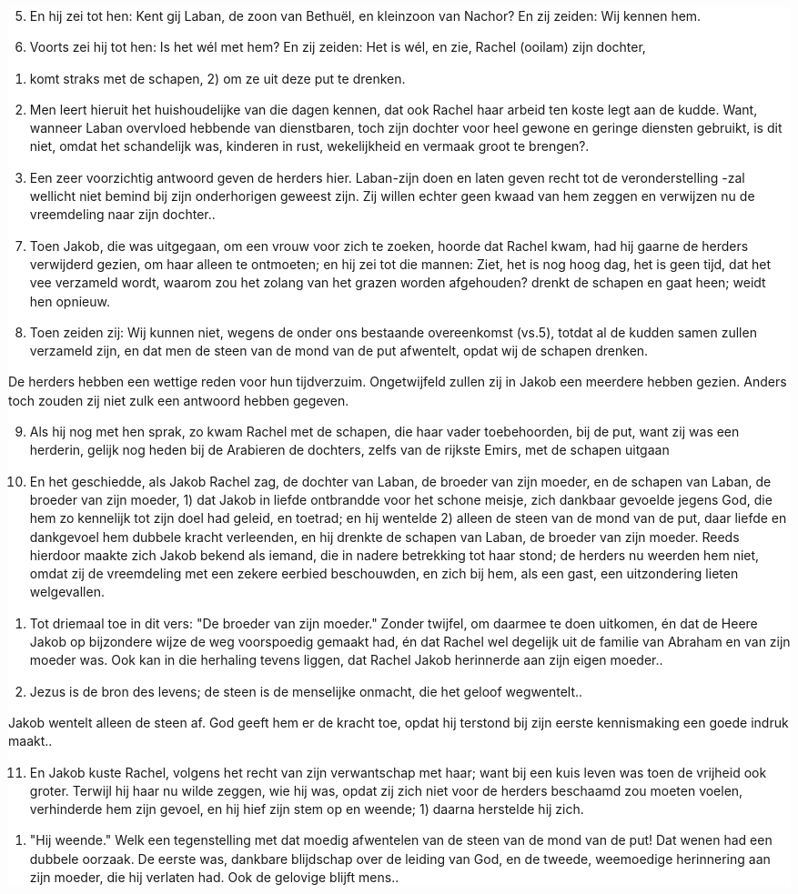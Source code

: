 5. En hij zei tot hen: Kent gij Laban, de zoon van Bethuël, en kleinzoon van Nachor? En zij zeiden: Wij kennen hem.

6. Voorts zei hij tot hen: Is het wél met hem? En zij zeiden: Het is wél, en zie,  Rachel (ooilam) zijn dochter,
1) komt straks met de schapen, 2) om ze uit deze put te drenken.

1) Men leert hieruit het huishoudelijke van die dagen kennen, dat ook Rachel haar arbeid ten koste legt aan de kudde. Want, wanneer Laban overvloed hebbende van dienstbaren, toch zijn dochter voor heel gewone en geringe diensten gebruikt, is dit niet, omdat het schandelijk was, kinderen in rust, wekelijkheid en vermaak groot te brengen?.

2) Een zeer voorzichtig antwoord geven de herders hier. Laban-zijn doen en laten geven recht tot de veronderstelling -zal wellicht niet bemind bij zijn onderhorigen geweest zijn. Zij willen echter geen kwaad van hem zeggen en verwijzen nu de vreemdeling naar zijn dochter..

7. Toen Jakob, die was uitgegaan, om een vrouw voor zich te zoeken, hoorde dat Rachel kwam, had hij gaarne de herders verwijderd gezien, om haar alleen te ontmoeten; en hij zei tot die mannen: Ziet, het is nog hoog dag, het is geen tijd, dat het vee verzameld wordt, waarom zou het zolang van het grazen worden afgehouden? drenkt de schapen en gaat heen; weidt hen opnieuw.

8. Toen zeiden zij: Wij kunnen niet, wegens de onder ons bestaande overeenkomst (vs.5), totdat al de kudden samen zullen verzameld zijn, en dat men de steen van de mond van de put afwentelt, opdat wij de schapen drenken.

De herders hebben een wettige reden voor hun tijdverzuim. Ongetwijfeld zullen zij in Jakob een meerdere hebben gezien. Anders toch zouden zij niet zulk een antwoord hebben gegeven.

9. Als hij nog met hen sprak, zo kwam Rachel met de schapen, die haar vader toebehoorden, bij de put, want zij was een herderin, gelijk nog heden bij de Arabieren de dochters, zelfs van de rijkste Emirs, met de schapen uitgaan

10. En het geschiedde, als Jakob Rachel zag, de dochter van Laban, de broeder van zijn moeder,  en  de  schapen  van  Laban,  de  broeder  van  zijn  moeder,  1)  dat  Jakob  in  liefde ontbrandde voor het schone meisje, zich dankbaar gevoelde jegens God, die hem zo kennelijk tot zijn doel had geleid, en toetrad; en hij wentelde 2) alleen de steen van de mond van de put, daar liefde en dankgevoel hem dubbele kracht  verleenden, en hij drenkte de schapen van Laban, de broeder van zijn moeder. Reeds hierdoor maakte zich Jakob bekend als iemand, die in  nadere  betrekking  tot  haar  stond;  de  herders  nu  weerden  hem  niet,  omdat  zij  de vreemdeling  met  een  zekere  eerbied  beschouwden,  en  zich  bij  hem,  als  een  gast,  een uitzondering lieten welgevallen.

1) Tot driemaal toe in dit vers: "De broeder van zijn moeder." Zonder twijfel, om daarmee te doen uitkomen, én dat de Heere Jakob op bijzondere wijze de weg voorspoedig gemaakt had, én dat Rachel wel degelijk uit de familie van Abraham en van zijn moeder was. Ook kan in die herhaling tevens liggen, dat Rachel Jakob herinnerde aan zijn eigen moeder..

2) Jezus is de bron des levens; de steen is de menselijke onmacht, die het geloof wegwentelt..

Jakob wentelt alleen de steen af. God geeft hem er de kracht toe, opdat hij terstond bij zijn eerste kennismaking een goede indruk maakt..

11. En Jakob kuste Rachel, volgens het recht van zijn verwantschap met haar; want bij een kuis leven was toen de vrijheid ook groter. Terwijl hij haar nu wilde zeggen, wie hij was, opdat  zij zich niet  voor  de herders beschaamd zou moeten voelen,  verhinderde hem zijn gevoel, en hij hief zijn stem op en weende; 1) daarna herstelde hij zich.

1) "Hij weende." Welk een tegenstelling met dat moedig afwentelen van de steen van de mond van de put! Dat wenen had een dubbele oorzaak. De eerste was, dankbare blijdschap over de leiding van God, en de tweede, weemoedige herinnering aan zijn moeder, die hij verlaten had. Ook de gelovige blijft mens..
